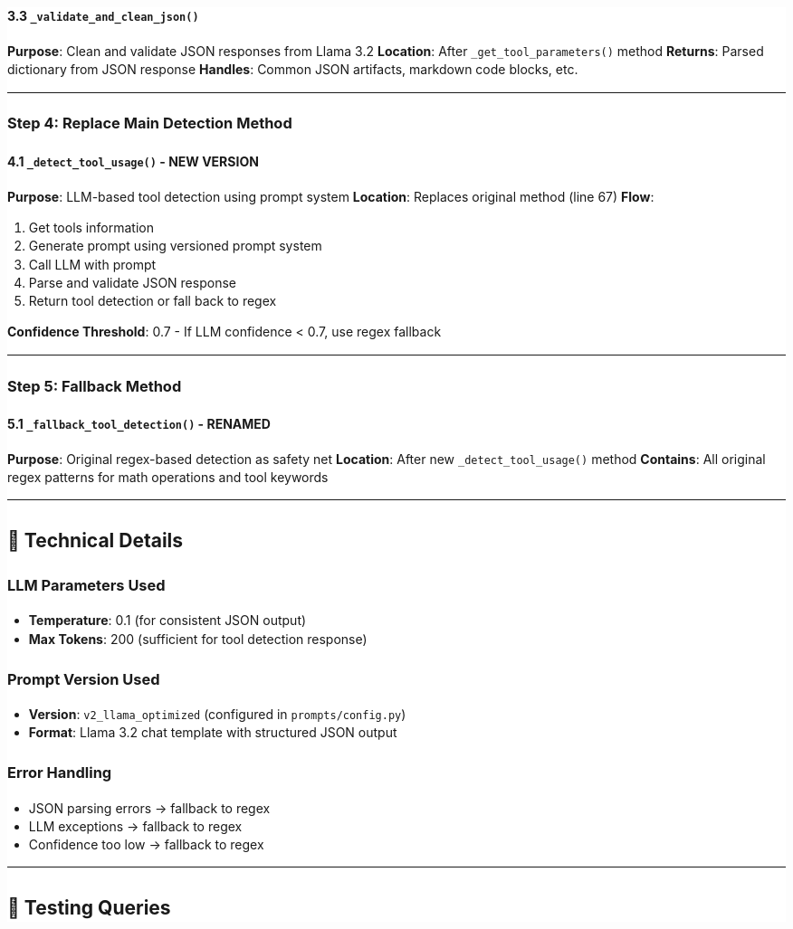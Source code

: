 #### 3.3 `_validate_and_clean_json()` 
**Purpose**: Clean and validate JSON responses from Llama 3.2
**Location**: After `_get_tool_parameters()` method
**Returns**: Parsed dictionary from JSON response
**Handles**: Common JSON artifacts, markdown code blocks, etc.

---

### Step 4: Replace Main Detection Method

#### 4.1 `_detect_tool_usage()` - NEW VERSION
**Purpose**: LLM-based tool detection using prompt system
**Location**: Replaces original method (line 67)
**Flow**:
1. Get tools information
2. Generate prompt using versioned prompt system
3. Call LLM with prompt
4. Parse and validate JSON response
5. Return tool detection or fall back to regex

**Confidence Threshold**: 0.7 - If LLM confidence < 0.7, use regex fallback

---

### Step 5: Fallback Method

#### 5.1 `_fallback_tool_detection()` - RENAMED
**Purpose**: Original regex-based detection as safety net
**Location**: After new `_detect_tool_usage()` method
**Contains**: All original regex patterns for math operations and tool keywords

---

## 🔧 Technical Details

### LLM Parameters Used
- **Temperature**: 0.1 (for consistent JSON output)
- **Max Tokens**: 200 (sufficient for tool detection response)

### Prompt Version Used
- **Version**: `v2_llama_optimized` (configured in `prompts/config.py`)
- **Format**: Llama 3.2 chat template with structured JSON output

### Error Handling
- JSON parsing errors → fallback to regex
- LLM exceptions → fallback to regex
- Confidence too low → fallback to regex

---

## 🧪 Testing Queries
